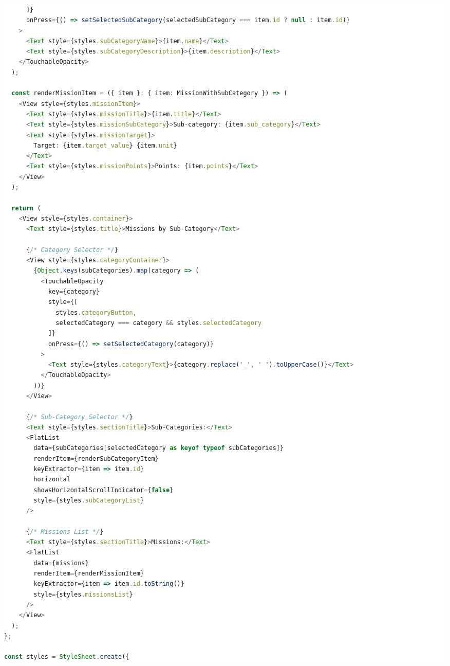 ```typescript
      ]}
      onPress={() => setSelectedSubCategory(selectedSubCategory === item.id ? null : item.id)}
    >
      <Text style={styles.subCategoryName}>{item.name}</Text>
      <Text style={styles.subCategoryDescription}>{item.description}</Text>
    </TouchableOpacity>
  );

  const renderMissionItem = ({ item }: { item: MissionWithSubCategory }) => (
    <View style={styles.missionItem}>
      <Text style={styles.missionTitle}>{item.title}</Text>
      <Text style={styles.missionSubCategory}>Sub-category: {item.sub_category}</Text>
      <Text style={styles.missionTarget}>
        Target: {item.target_value} {item.unit}
      </Text>
      <Text style={styles.missionPoints}>Points: {item.points}</Text>
    </View>
  );

  return (
    <View style={styles.container}>
      <Text style={styles.title}>Missions by Sub-Category</Text>
      
      {/* Category Selector */}
      <View style={styles.categoryContainer}>
        {Object.keys(subCategories).map(category => (
          <TouchableOpacity
            key={category}
            style={[
              styles.categoryButton,
              selectedCategory === category && styles.selectedCategory
            ]}
            onPress={() => setSelectedCategory(category)}
          >
            <Text style={styles.categoryText}>{category.replace('_', ' ').toUpperCase()}</Text>
          </TouchableOpacity>
        ))}
      </View>

      {/* Sub-Category Selector */}
      <Text style={styles.sectionTitle}>Sub-Categories:</Text>
      <FlatList
        data={subCategories[selectedCategory as keyof typeof subCategories]}
        renderItem={renderSubCategoryItem}
        keyExtractor={item => item.id}
        horizontal
        showsHorizontalScrollIndicator={false}
        style={styles.subCategoryList}
      />

      {/* Missions List */}
      <Text style={styles.sectionTitle}>Missions:</Text>
      <FlatList
        data={missions}
        renderItem={renderMissionItem}
        keyExtractor={item => item.id.toString()}
        style={styles.missionsList}
      />
    </View>
  );
};

const styles = StyleSheet.create({
```